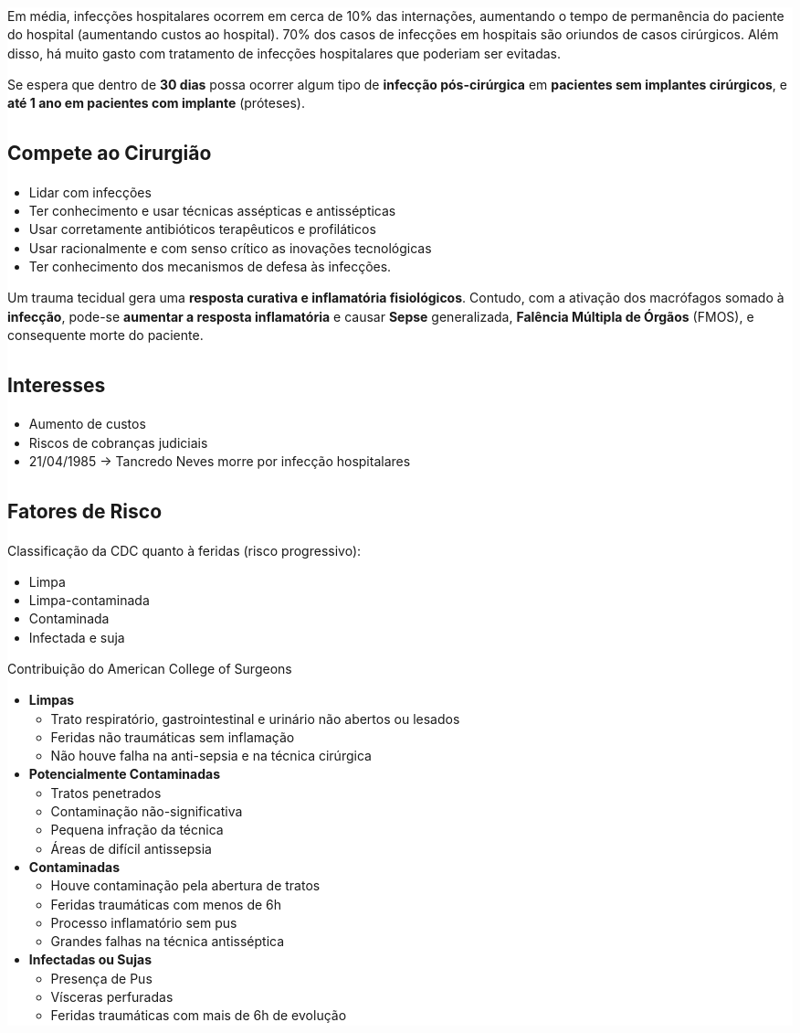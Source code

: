 Em média, infecções hospitalares ocorrem em cerca de 10% das internações, aumentando o tempo de permanência do paciente do hospital (aumentando custos ao hospital).
70% dos casos de infecções em hospitais são oriundos de casos cirúrgicos. Além disso, há muito gasto com tratamento de infecções hospitalares que poderiam ser evitadas.

Se espera que dentro de **30 dias** possa ocorrer algum tipo de **infecção pós-cirúrgica** em **pacientes sem implantes cirúrgicos**, e **até 1 ano em pacientes com implante** (próteses).


## Compete ao Cirurgião
- Lidar com infecções
- Ter conhecimento e usar técnicas assépticas e antissépticas
- Usar corretamente antibióticos terapêuticos e profiláticos
- Usar racionalmente e com senso crítico as inovações tecnológicas
- Ter conhecimento dos mecanismos de defesa às infecções.



Um trauma tecidual gera uma **resposta curativa e inflamatória fisiológicos**. Contudo, com a ativação dos macrófagos somado à **infecção**, pode-se **aumentar a resposta inflamatória** e causar **Sepse** generalizada, **Falência Múltipla de Órgãos** (FMOS), e consequente morte do paciente.


## Interesses
- Aumento de custos
- Riscos de cobranças judiciais
- 21/04/1985 -> Tancredo Neves morre por infecção hospitalares


## Fatores de Risco
Classificação da CDC quanto à feridas (risco progressivo):
- Limpa
- Limpa-contaminada
- Contaminada
- Infectada e suja

Contribuição do American College of Surgeons
- **Limpas**
	- Trato respiratório, gastrointestinal e urinário não abertos ou lesados
	- Feridas não traumáticas sem inflamação
	- Não houve falha na anti-sepsia e na técnica cirúrgica
- **Potencialmente Contaminadas**
	- Tratos penetrados
	- Contaminação não-significativa
	- Pequena infração da técnica
	- Áreas de difícil antissepsia
- **Contaminadas**
	- Houve contaminação pela abertura de tratos
	- Feridas traumáticas com menos de 6h
	- Processo inflamatório sem pus
	- Grandes falhas na técnica antisséptica
- **Infectadas ou Sujas**
	- Presença de Pus
	- Vísceras perfuradas
	- Feridas traumáticas com mais de 6h de evolução
